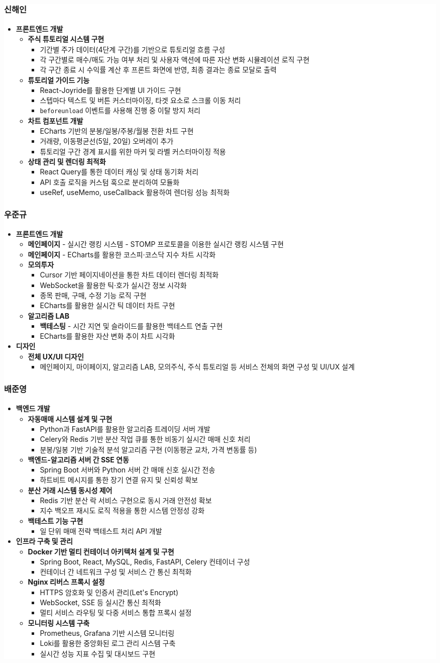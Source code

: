 ### 신해인

- **프론트엔드 개발**
  - **주식 튜토리얼 시스템 구현**
    - 기간별 주가 데이터(4단계 구간)를 기반으로 튜토리얼 흐름 구성
    - 각 구간별로 매수/매도 가능 여부 처리 및 사용자 액션에 따른 자산 변화 시뮬레이션 로직 구현
    - 각 구간 종료 시 수익률 계산 후 프론트 화면에 반영, 최종 결과는 종료 모달로 출력
  - **튜토리얼 가이드 기능**
    - React-Joyride를 활용한 단계별 UI 가이드 구현
    - 스텝마다 텍스트 및 버튼 커스터마이징, 타겟 요소로 스크롤 이동 처리
    - `beforeunload` 이벤트를 사용해 진행 중 이탈 방지 처리
  - **차트 컴포넌트 개발**
    - ECharts 기반의 분봉/일봉/주봉/월봉 전환 차트 구현
    - 거래량, 이동평균선(5일, 20일) 오버레이 추가
    - 튜토리얼 구간 경계 표시를 위한 마커 및 라벨 커스터마이징 적용
  - **상태 관리 및 렌더링 최적화**
    - React Query를 통한 데이터 캐싱 및 상태 동기화 처리
    - API 호출 로직을 커스텀 훅으로 분리하여 모듈화
    - useRef, useMemo, useCallback 활용하여 렌더링 성능 최적화

### 우준규

- **프론트엔드 개발**
  - **메인페이지** - 실시간 랭킹 시스템 - STOMP 프로토콜을 이용한 실시간 랭킹 시스템 구현
  - **메인페이지** - ECharts를 활용한 코스피·코스닥 지수 차트 시각화
  - **모의투자**
    - Cursor 기반 페이지네이션을 통한 차트 데이터 렌더링 최적화
    - WebSocket을 활용한 틱·호가 실시간 정보 시각화
    - 종목 판매, 구매, 수정 기능 로직 구현
    - ECharts를 활용한 실시간 틱 데이터 차트 구현
  - **알고리즘 LAB**
    - **백테스팅** - 시간 지연 및 슬라이드를 활용한 백테스트 연출 구현
    - ECharts를 활용한 자산 변화 추이 차트 시각화
- **디자인**
  - **전체 UX/UI 디자인**
    - 메인페이지, 마이페이지, 알고리즘 LAB, 모의주식, 주식 튜토리얼 등 서비스 전체의 화면 구성 및 UI/UX 설계

### 배준영

- **백엔드 개발**
  - **자동매매 시스템 설계 및 구현**
    - Python과 FastAPI를 활용한 알고리즘 트레이딩 서버 개발
    - Celery와 Redis 기반 분산 작업 큐를 통한 비동기 실시간 매매 신호 처리
    - 분봉/일봉 기반 기술적 분석 알고리즘 구현 (이동평균 교차, 가격 변동률 등)
  - **백엔드-알고리즘 서버 간 SSE 연동**
    - Spring Boot 서버와 Python 서버 간 매매 신호 실시간 전송
    - 하트비트 메시지를 통한 장기 연결 유지 및 신뢰성 확보
  - **분산 거래 시스템 동시성 제어**
    - Redis 기반 분산 락 서비스 구현으로 동시 거래 안전성 확보
    - 지수 백오프 재시도 로직 적용을 통한 시스템 안정성 강화
  - **백테스트 기능 구현**
    - 일 단위 매매 전략 백테스트 처리 API 개발
- **인프라 구축 및 관리**
  - **Docker 기반 멀티 컨테이너 아키텍처 설계 및 구현**
    - Spring Boot, React, MySQL, Redis, FastAPI, Celery 컨테이너 구성
    - 컨테이너 간 네트워크 구성 및 서비스 간 통신 최적화
  - **Nginx 리버스 프록시 설정**
    - HTTPS 암호화 및 인증서 관리(Let's Encrypt)
    - WebSocket, SSE 등 실시간 통신 최적화
    - 멀티 서비스 라우팅 및 다중 서비스 통합 프록시 설정
  - **모니터링 시스템 구축**
    - Prometheus, Grafana 기반 시스템 모니터링
    - Loki를 활용한 중앙화된 로그 관리 시스템 구축
    - 실시간 성능 지표 수집 및 대시보드 구현
